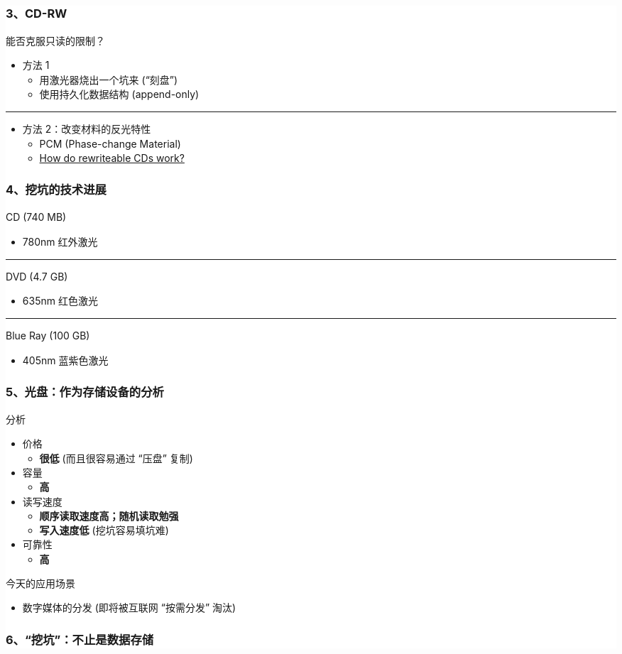### 3、CD-RW

能否克服只读的限制？

- 方法 1
  - 用激光器烧出一个坑来 (“刻盘”)
  - 使用持久化数据结构 (append-only)

------

- 方法 2：改变材料的反光特性
  - PCM (Phase-change Material)
  - [How do rewriteable CDs work?](https://www.scientificamerican.com/article/how-do-rewriteable-cds-wo/)

### 4、挖坑的技术进展

CD (740 MB)

- 780nm 红外激光

------

DVD (4.7 GB)

- 635nm 红色激光

------

Blue Ray (100 GB)

- 405nm 蓝紫色激光

### 5、光盘：作为存储设备的分析

分析

- 价格
  - **很低** (而且很容易通过 “压盘” 复制)
- 容量
  - **高**
- 读写速度
  - **顺序读取速度高；随机读取勉强**
  - **写入速度低** (挖坑容易填坑难)
- 可靠性
  - **高**

今天的应用场景

- 数字媒体的分发 (即将被互联网 “按需分发” 淘汰)

### 6、“挖坑”：不止是数据存储
